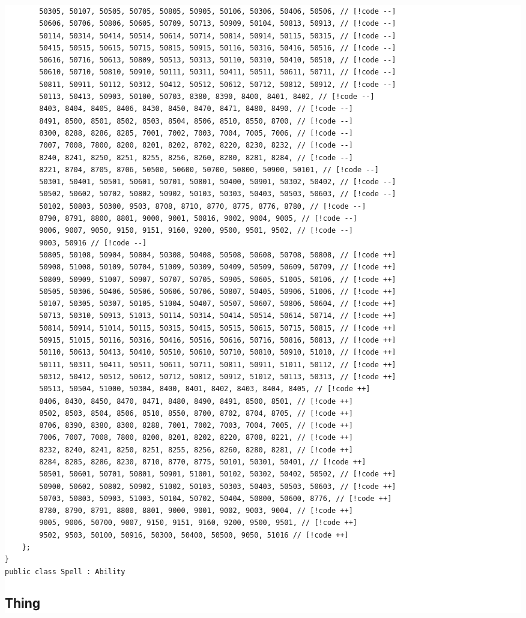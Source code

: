 ```cs:line-numbers=440
		50305, 50107, 50505, 50705, 50805, 50905, 50106, 50306, 50406, 50506, // [!code --]
		50606, 50706, 50806, 50605, 50709, 50713, 50909, 50104, 50813, 50913, // [!code --]
		50114, 50314, 50414, 50514, 50614, 50714, 50814, 50914, 50115, 50315, // [!code --]
		50415, 50515, 50615, 50715, 50815, 50915, 50116, 50316, 50416, 50516, // [!code --]
		50616, 50716, 50613, 50809, 50513, 50313, 50110, 50310, 50410, 50510, // [!code --]
		50610, 50710, 50810, 50910, 50111, 50311, 50411, 50511, 50611, 50711, // [!code --]
		50811, 50911, 50112, 50312, 50412, 50512, 50612, 50712, 50812, 50912, // [!code --]
		50113, 50413, 50903, 50100, 50703, 8380, 8390, 8400, 8401, 8402, // [!code --]
		8403, 8404, 8405, 8406, 8430, 8450, 8470, 8471, 8480, 8490, // [!code --]
		8491, 8500, 8501, 8502, 8503, 8504, 8506, 8510, 8550, 8700, // [!code --]
		8300, 8288, 8286, 8285, 7001, 7002, 7003, 7004, 7005, 7006, // [!code --]
		7007, 7008, 7800, 8200, 8201, 8202, 8702, 8220, 8230, 8232, // [!code --]
		8240, 8241, 8250, 8251, 8255, 8256, 8260, 8280, 8281, 8284, // [!code --]
		8221, 8704, 8705, 8706, 50500, 50600, 50700, 50800, 50900, 50101, // [!code --]
		50301, 50401, 50501, 50601, 50701, 50801, 50400, 50901, 50302, 50402, // [!code --]
		50502, 50602, 50702, 50802, 50902, 50103, 50303, 50403, 50503, 50603, // [!code --]
		50102, 50803, 50300, 9503, 8708, 8710, 8770, 8775, 8776, 8780, // [!code --]
		8790, 8791, 8800, 8801, 9000, 9001, 50816, 9002, 9004, 9005, // [!code --]
		9006, 9007, 9050, 9150, 9151, 9160, 9200, 9500, 9501, 9502, // [!code --]
		9003, 50916 // [!code --]
		50805, 50108, 50904, 50804, 50308, 50408, 50508, 50608, 50708, 50808, // [!code ++]
		50908, 51008, 50109, 50704, 51009, 50309, 50409, 50509, 50609, 50709, // [!code ++]
		50809, 50909, 51007, 50907, 50707, 50705, 50905, 50605, 51005, 50106, // [!code ++]
		50505, 50306, 50406, 50506, 50606, 50706, 50807, 50405, 50906, 51006, // [!code ++]
		50107, 50305, 50307, 50105, 51004, 50407, 50507, 50607, 50806, 50604, // [!code ++]
		50713, 50310, 50913, 51013, 50114, 50314, 50414, 50514, 50614, 50714, // [!code ++]
		50814, 50914, 51014, 50115, 50315, 50415, 50515, 50615, 50715, 50815, // [!code ++]
		50915, 51015, 50116, 50316, 50416, 50516, 50616, 50716, 50816, 50813, // [!code ++]
		50110, 50613, 50413, 50410, 50510, 50610, 50710, 50810, 50910, 51010, // [!code ++]
		50111, 50311, 50411, 50511, 50611, 50711, 50811, 50911, 51011, 50112, // [!code ++]
		50312, 50412, 50512, 50612, 50712, 50812, 50912, 51012, 50113, 50313, // [!code ++]
		50513, 50504, 51000, 50304, 8400, 8401, 8402, 8403, 8404, 8405, // [!code ++]
		8406, 8430, 8450, 8470, 8471, 8480, 8490, 8491, 8500, 8501, // [!code ++]
		8502, 8503, 8504, 8506, 8510, 8550, 8700, 8702, 8704, 8705, // [!code ++]
		8706, 8390, 8380, 8300, 8288, 7001, 7002, 7003, 7004, 7005, // [!code ++]
		7006, 7007, 7008, 7800, 8200, 8201, 8202, 8220, 8708, 8221, // [!code ++]
		8232, 8240, 8241, 8250, 8251, 8255, 8256, 8260, 8280, 8281, // [!code ++]
		8284, 8285, 8286, 8230, 8710, 8770, 8775, 50101, 50301, 50401, // [!code ++]
		50501, 50601, 50701, 50801, 50901, 51001, 50102, 50302, 50402, 50502, // [!code ++]
		50900, 50602, 50802, 50902, 51002, 50103, 50303, 50403, 50503, 50603, // [!code ++]
		50703, 50803, 50903, 51003, 50104, 50702, 50404, 50800, 50600, 8776, // [!code ++]
		8780, 8790, 8791, 8800, 8801, 9000, 9001, 9002, 9003, 9004, // [!code ++]
		9005, 9006, 50700, 9007, 9150, 9151, 9160, 9200, 9500, 9501, // [!code ++]
		9502, 9503, 50100, 50916, 50300, 50400, 50500, 9050, 51016 // [!code ++]
	};
}
public class Spell : Ability
```

## Thing
